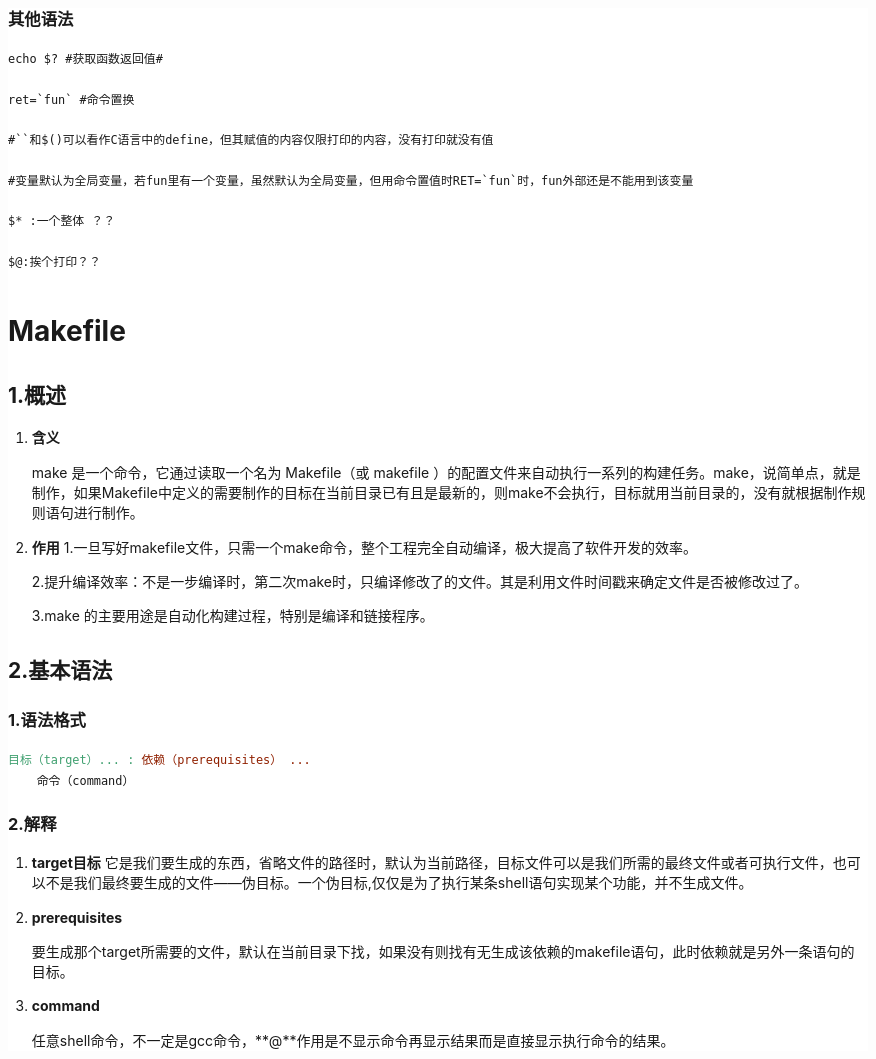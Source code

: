 ### 其他语法

```shell
echo $? #获取函数返回值#

ret=`fun` #命令置换

#``和$()可以看作C语言中的define，但其赋值的内容仅限打印的内容，没有打印就没有值

#变量默认为全局变量，若fun里有一个变量，虽然默认为全局变量，但用命令置值时RET=`fun`时，fun外部还是不能用到该变量

$* :一个整体 ？？

$@:挨个打印？？
```

# Makefile

## 1.概述

1. **含义**

   make 是一个命令，它通过读取一个名为 Makefile（或   makefile  ）的配置文件来自动执行一系列的构建任务。make，说简单点，就是制作，如果Makefile中定义的需要制作的目标在当前目录已有且是最新的，则make不会执行，目标就用当前目录的，没有就根据制作规则语句进行制作。

4. **作用**
   1.一旦写好makefile文件，只需一个make命令，整个工程完全自动编译，极大提高了软件开发的效率。

   2.提升编译效率：不是一步编译时，第二次make时，只编译修改了的文件。其是利用文件时间戳来确定文件是否被修改过了。
   
   3.make 的主要用途是自动化构建过程，特别是编译和链接程序。

## 		2.基本语法

### 1.语法格式

```makefile
目标（target）... : 依赖（prerequisites） ...
	命令（command）
```

### 		2.解释

1. **target目标**
   它是我们要生成的东西，省略文件的路径时，默认为当前路径，目标文件可以是我们所需的最终文件或者可执行文件，也可以不是我们最终要生成的文件——伪目标。一个伪目标,仅仅是为了执行某条shell语句实现某个功能，并不生成文件。

2. **prerequisites**

   要生成那个target所需要的文件，默认在当前目录下找，如果没有则找有无生成该依赖的makefile语句，此时依赖就是另外一条语句的目标。

3. **command**

   任意shell命令，不一定是gcc命令，**@**作用是不显示命令再显示结果而是直接显示执行命令的结果。
